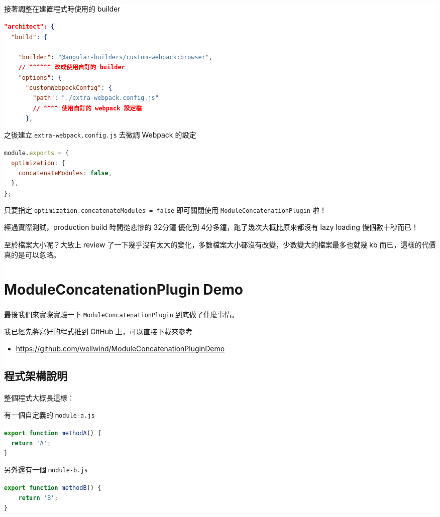 接著調整在建置程式時使用的 builder

```json
"architect": {
  "build": {
    
    "builder": "@angular-builders/custom-webpack:browser",
    // ^^^^^^ 改成使用自訂的 builder
    "options": {
      "customWebpackConfig": {
        "path": "./extra-webpack.config.js"
        // ^^^^ 使用自訂的 webpack 設定檔
      },
```

之後建立 `extra-webpack.config.js` 去微調 Webpack 的設定

```js
module.exports = { 
  optimization: { 
    concatenateModules: false, 
  }, 
}; 
```

只要指定 `optimization.concatenateModules = false` 即可關閉使用 `ModuleConcatenationPlugin` 啦！

經過實際測試，production build 時間從悲慘的 32分鐘 優化到 4分多鐘，跑了幾次大概比原來都沒有 lazy loading 慢個數十秒而已！

至於檔案大小呢？大致上 review 了一下幾乎沒有太大的變化，多數檔案大小都沒有改變，少數變大的檔案最多也就幾 kb 而已，這樣的代價真的是可以忽略。

# ModuleConcatenationPlugin Demo

最後我們來實際實驗一下 `ModuleConcatenationPlugin` 到底做了什麼事情。

我已經先將寫好的程式推到 GitHub 上，可以直接下載來參考

- https://github.com/wellwind/ModuleConcatenationPluginDemo

## 程式架構說明

整個程式大概長這樣：

有一個自定義的 `module-a.js`

```js
export function methodA() {
  return 'A';
}
```

另外還有一個 `module-b.js`

```js
export function methodB() {
    return 'B';
}
```
